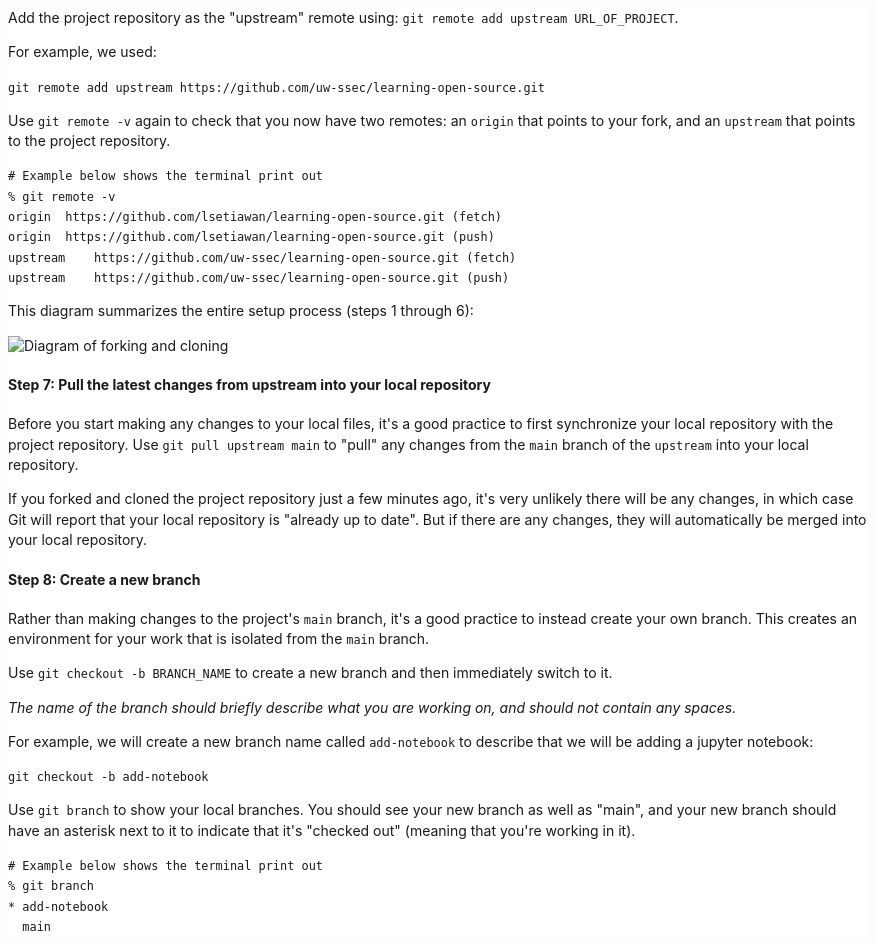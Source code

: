 Add the project repository as the "upstream" remote using: `git remote add upstream URL_OF_PROJECT`.

For example, we used:

```console
git remote add upstream https://github.com/uw-ssec/learning-open-source.git
```

Use `git remote -v` again to check that you now have two remotes: an `origin` that points to your fork, and an `upstream` that points to the project repository.

```console
# Example below shows the terminal print out
% git remote -v
origin	https://github.com/lsetiawan/learning-open-source.git (fetch)
origin	https://github.com/lsetiawan/learning-open-source.git (push)
upstream	https://github.com/uw-ssec/learning-open-source.git (fetch)
upstream	https://github.com/uw-ssec/learning-open-source.git (push)
```
This diagram summarizes the entire setup process (steps 1 through 6):

![Diagram of forking and cloning](https://www.dataschool.io/content/images/2020/06/diagram-01.png)

#### Step 7: Pull the latest changes from upstream into your local repository

Before you start making any changes to your local files, it's a good practice to first synchronize your local repository with the project repository.
Use `git pull upstream main` to "pull" any changes from the `main` branch of the `upstream` into your local repository.

If you forked and cloned the project repository just a few minutes ago, it's very unlikely there will be any changes, in which case Git will report that your local repository is "already up to date".
But if there are any changes, they will automatically be merged into your local repository.

#### Step 8: Create a new branch

Rather than making changes to the project's `main` branch, it's a good practice to instead create your own branch. This creates an environment for your work that is isolated from the `main` branch.

Use `git checkout -b BRANCH_NAME` to create a new branch and then immediately switch to it.

*The name of the branch should briefly describe what you are working on, and should not contain any spaces.*

For example, we will create a new branch name called `add-notebook` to describe that we will be adding a jupyter notebook:

```console
git checkout -b add-notebook
```

Use `git branch` to show your local branches. You should see your new branch as well as "main", and your new branch should have an asterisk next to it to indicate that it's "checked out" (meaning that you're working in it).

```console
# Example below shows the terminal print out
% git branch
* add-notebook
  main
```
